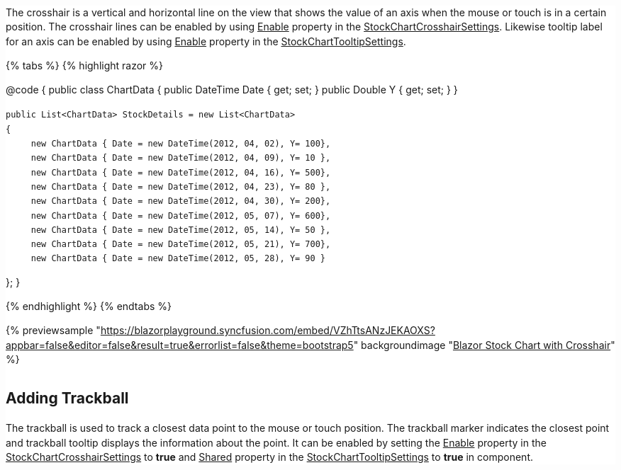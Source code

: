 The crosshair is a vertical and horizontal line on the view that shows the value of an axis when the mouse or touch is in a certain position. The crosshair lines can be enabled by using [Enable](https://help.syncfusion.com/cr/blazor/Syncfusion.Blazor.Charts.StockChartCrosshairSettings.html#Syncfusion_Blazor_Charts_StockChartCrosshairSettings_Enable) property in the [StockChartCrosshairSettings](https://help.syncfusion.com/cr/blazor/Syncfusion.Blazor.Charts.StockChartCrosshairSettings.html). Likewise tooltip label for an axis can be enabled by using [Enable](https://help.syncfusion.com/cr/blazor/Syncfusion.Blazor.Charts.StockChartTooltipSettings.html#Syncfusion_Blazor_Charts_StockChartTooltipSettings_Enable) property in the [StockChartTooltipSettings](https://help.syncfusion.com/cr/blazor/Syncfusion.Blazor.Charts.StockChartTooltipSettings.html).

{% tabs %}
{% highlight razor %}

<SfStockChart>
    <StockChartCrosshairSettings Enable="true"></StockChartCrosshairSettings>
    <StockChartSeriesCollection>
        <StockChartSeries DataSource="@StockDetails" Type="ChartSeriesType.Column" XName="Date" YName="Y"></StockChartSeries>
    </StockChartSeriesCollection>
</SfStockChart>

@code {
    public class ChartData
    {
        public DateTime Date { get; set; }
        public Double Y { get; set; }
    }

    public List<ChartData> StockDetails = new List<ChartData>
    {
         new ChartData { Date = new DateTime(2012, 04, 02), Y= 100},
         new ChartData { Date = new DateTime(2012, 04, 09), Y= 10 },
         new ChartData { Date = new DateTime(2012, 04, 16), Y= 500},
         new ChartData { Date = new DateTime(2012, 04, 23), Y= 80 },
         new ChartData { Date = new DateTime(2012, 04, 30), Y= 200},
         new ChartData { Date = new DateTime(2012, 05, 07), Y= 600},
         new ChartData { Date = new DateTime(2012, 05, 14), Y= 50 },
         new ChartData { Date = new DateTime(2012, 05, 21), Y= 700},
         new ChartData { Date = new DateTime(2012, 05, 28), Y= 90 }
   };
}

{% endhighlight %}
{% endtabs %}

{% previewsample "https://blazorplayground.syncfusion.com/embed/VZhTtsANzJEKAOXS?appbar=false&editor=false&result=true&errorlist=false&theme=bootstrap5" backgroundimage "[Blazor Stock Chart with Crosshair](images/blazor-stock-chart-with-crosshair.png)" %}

## Adding Trackball

The trackball is used to track a closest data point to the mouse or touch position. The trackball marker indicates the closest point and trackball tooltip displays the information about the point. It can be enabled by setting the [Enable](https://help.syncfusion.com/cr/blazor/Syncfusion.Blazor.Charts.StockChartCrosshairSettings.html#Syncfusion_Blazor_Charts_StockChartCrosshairSettings_Enable) property in the [StockChartCrosshairSettings](https://help.syncfusion.com/cr/blazor/Syncfusion.Blazor.Charts.StockChartCrosshairSettings.html) to **true** and [Shared](https://help.syncfusion.com/cr/blazor/Syncfusion.Blazor.Charts.StockChartTooltipSettings.html#Syncfusion_Blazor_Charts_StockChartTooltipSettings_Shared) property in the [StockChartTooltipSettings](https://help.syncfusion.com/cr/blazor/Syncfusion.Blazor.Charts.StockChartTooltipSettings.html) to **true** in component.
